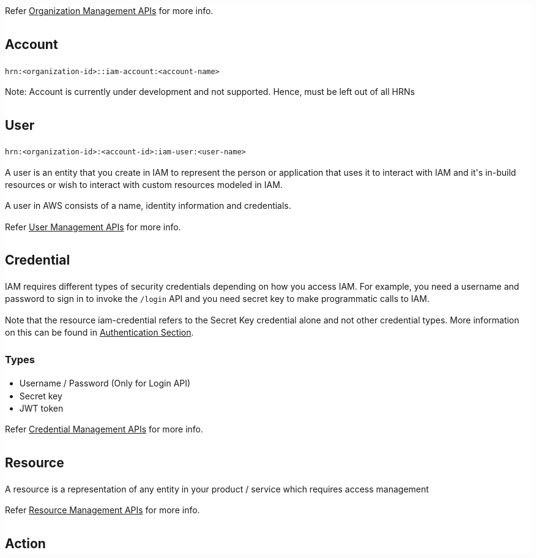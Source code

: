 Refer [Organization Management APIs](docs/api_reference/Apis/OrganizationManagementApi.md) for more info.

<a name="account"></a>
## Account
    hrn:<organization-id>::iam-account:<account-name>

Note: Account is currently under development and not supported. Hence, must be left out of all HRNs

<a name="user"></a>
## User
    hrn:<organization-id>:<account-id>:iam-user:<user-name>

A user is an entity that you create in IAM to represent the person or application that uses
it to interact with IAM and it's in-build resources or wish to interact with
custom resources modeled in IAM. 

A user in AWS consists of a name, identity information and credentials.

Refer [User Management APIs](docs/api_reference/Apis/UserManagementApi.md) for more info.

<a name="credential"></a>
## Credential

IAM requires different types of security credentials depending on how you access IAM. For example, you need a
username and password to sign in to invoke the `/login` API and you need secret key to make programmatic calls to IAM.

Note that the resource iam-credential refers to the Secret Key credential alone and not other credential types.
More information on this can be found in [Authentication Section](README.md#Authentication).

### Types
- Username / Password (Only for Login API)
- Secret key
- JWT token

Refer [Credential Management APIs](docs/api_reference/Apis/UserCredentialManagementApi.md) for more info.

<a name="resource"></a>
## Resource

A resource is a representation of any entity in your product / service which requires access management

Refer [Resource Management APIs](docs/api_reference/Apis/ResourceManagementApi.md) for more info.

<a name="action"></a>
## Action
